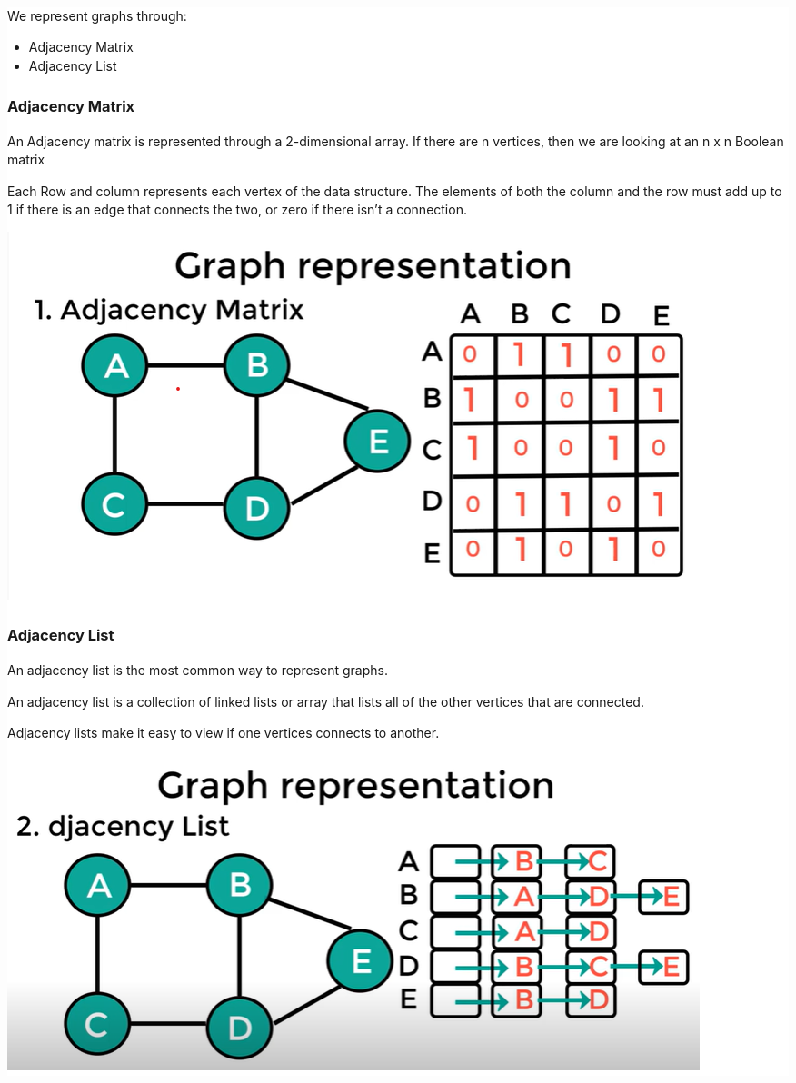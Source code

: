 We represent graphs through:

* Adjacency Matrix
* Adjacency List

### Adjacency Matrix

An Adjacency matrix is represented through a 2-dimensional array. If there are n vertices, then we are looking at an n x n Boolean matrix

Each Row and column represents each vertex of the data structure. The elements of both the column and the row must add up to 1 if there is an edge that connects the two, or zero if there isn’t a connection.

![tt](./AdjacencyMatrix.png)

### Adjacency List

An adjacency list is the most common way to represent graphs.

An adjacency list is a collection of linked lists or array that lists all of the other vertices that are connected.

Adjacency lists make it easy to view if one vertices connects to another.

![tt](./AdjacencyList.png)
